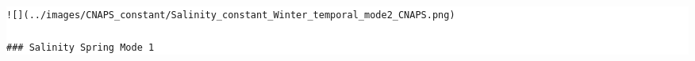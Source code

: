     ![](../images/CNAPS_constant/Salinity_constant_Winter_temporal_mode2_CNAPS.png)

    ### Salinity Spring Mode 1
